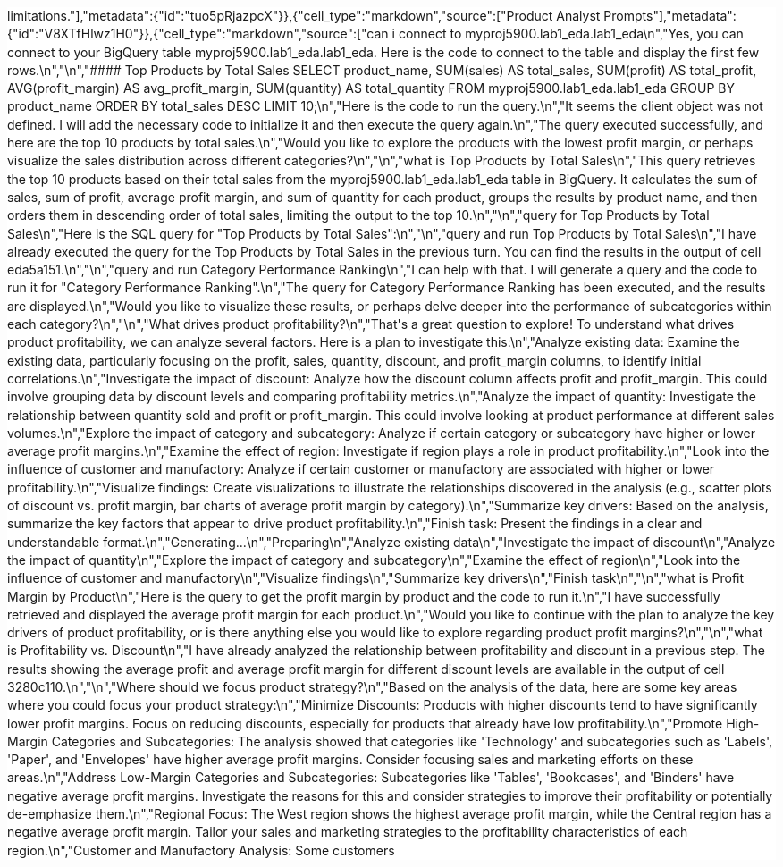 limitations."],"metadata":{"id":"tuo5pRjazpcX"}},{"cell_type":"markdown","source":["Product Analyst Prompts"],"metadata":{"id":"V8XTfHlwz1H0"}},{"cell_type":"markdown","source":["can i connect to myproj5900.lab1_eda.lab1_eda\n","Yes, you can connect to your BigQuery table myproj5900.lab1_eda.lab1_eda. Here is the code to connect to the table and display the first few rows.\n","\n","#### Top Products by Total Sales SELECT product_name, SUM(sales) AS total_sales, SUM(profit) AS total_profit, AVG(profit_margin) AS avg_profit_margin, SUM(quantity) AS total_quantity FROM myproj5900.lab1_eda.lab1_eda GROUP BY product_name ORDER BY total_sales DESC LIMIT 10;\n","Here is the code to run the query.\n","It seems the client object was not defined. I will add the necessary code to initialize it and then execute the query again.\n","The query executed successfully, and here are the top 10 products by total sales.\n","Would you like to explore the products with the lowest profit margin, or perhaps visualize the sales distribution across different categories?\n","\n","what is Top Products by Total Sales\n","This query retrieves the top 10 products based on their total sales from the myproj5900.lab1_eda.lab1_eda table in BigQuery. It calculates the sum of sales, sum of profit, average profit margin, and sum of quantity for each product, groups the results by product name, and then orders them in descending order of total sales, limiting the output to the top 10.\n","\n","query for Top Products by Total Sales\n","Here is the SQL query for \"Top Products by Total Sales\":\n","\n","query and run Top Products by Total Sales\n","I have already executed the query for the Top Products by Total Sales in the previous turn. You can find the results in the output of cell eda5a151.\n","\n","query and run Category Performance Ranking\n","I can help with that. I will generate a query and the code to run it for \"Category Performance Ranking\".\n","The query for Category Performance Ranking has been executed, and the results are displayed.\n","Would you like to visualize these results, or perhaps delve deeper into the performance of subcategories within each category?\n","\n","What drives product profitability?\n","That's a great question to explore! To understand what drives product profitability, we can analyze several factors. Here is a plan to investigate this:\n","Analyze existing data: Examine the existing data, particularly focusing on the profit, sales, quantity, discount, and profit_margin columns, to identify initial correlations.\n","Investigate the impact of discount: Analyze how the discount column affects profit and profit_margin. This could involve grouping data by discount levels and comparing profitability metrics.\n","Analyze the impact of quantity: Investigate the relationship between quantity sold and profit or profit_margin. This could involve looking at product performance at different sales volumes.\n","Explore the impact of category and subcategory: Analyze if certain category or subcategory have higher or lower average profit margins.\n","Examine the effect of region: Investigate if region plays a role in product profitability.\n","Look into the influence of customer and manufactory: Analyze if certain customer or manufactory are associated with higher or lower profitability.\n","Visualize findings: Create visualizations to illustrate the relationships discovered in the analysis (e.g., scatter plots of discount vs. profit margin, bar charts of average profit margin by category).\n","Summarize key drivers: Based on the analysis, summarize the key factors that appear to drive product profitability.\n","Finish task: Present the findings in a clear and understandable format.\n","Generating...\n","Preparing\n","Analyze existing data\n","Investigate the impact of discount\n","Analyze the impact of quantity\n","Explore the impact of category and subcategory\n","Examine the effect of region\n","Look into the influence of customer and manufactory\n","Visualize findings\n","Summarize key drivers\n","Finish task\n","\n","what is Profit Margin by Product\n","Here is the query to get the profit margin by product and the code to run it.\n","I have successfully retrieved and displayed the average profit margin for each product.\n","Would you like to continue with the plan to analyze the key drivers of product profitability, or is there anything else you would like to explore regarding product profit margins?\n","\n","what is Profitability vs. Discount\n","I have already analyzed the relationship between profitability and discount in a previous step. The results showing the average profit and average profit margin for different discount levels are available in the output of cell 3280c110.\n","\n","Where should we focus product strategy?\n","Based on the analysis of the data, here are some key areas where you could focus your product strategy:\n","Minimize Discounts: Products with higher discounts tend to have significantly lower profit margins. Focus on reducing discounts, especially for products that already have low profitability.\n","Promote High-Margin Categories and Subcategories: The analysis showed that categories like 'Technology' and subcategories such as 'Labels', 'Paper', and 'Envelopes' have higher average profit margins. Consider focusing sales and marketing efforts on these areas.\n","Address Low-Margin Categories and Subcategories: Subcategories like 'Tables', 'Bookcases', and 'Binders' have negative average profit margins. Investigate the reasons for this and consider strategies to improve their profitability or potentially de-emphasize them.\n","Regional Focus: The West region shows the highest average profit margin, while the Central region has a negative average profit margin. Tailor your sales and marketing strategies to the profitability characteristics of each region.\n","Customer and Manufactory Analysis: Some customers